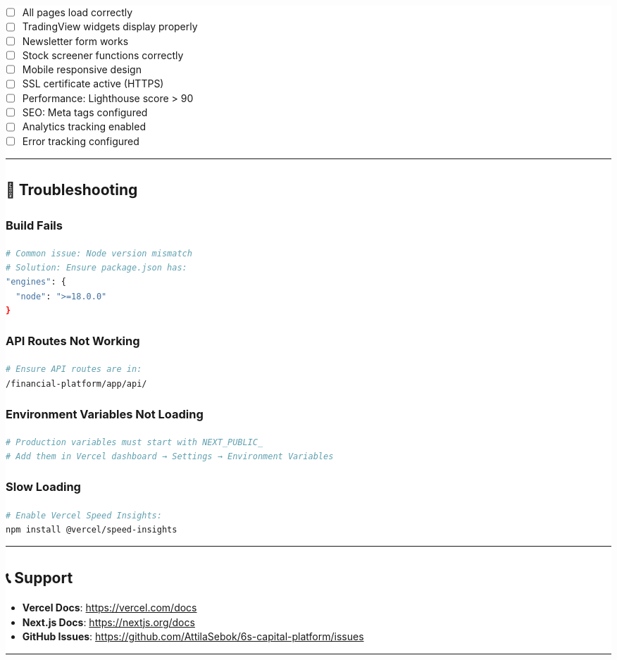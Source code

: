 - [ ] All pages load correctly
- [ ] TradingView widgets display properly
- [ ] Newsletter form works
- [ ] Stock screener functions correctly
- [ ] Mobile responsive design
- [ ] SSL certificate active (HTTPS)
- [ ] Performance: Lighthouse score > 90
- [ ] SEO: Meta tags configured
- [ ] Analytics tracking enabled
- [ ] Error tracking configured

---

## 🚨 Troubleshooting

### Build Fails

```bash
# Common issue: Node version mismatch
# Solution: Ensure package.json has:
"engines": {
  "node": ">=18.0.0"
}
```

### API Routes Not Working

```bash
# Ensure API routes are in:
/financial-platform/app/api/
```

### Environment Variables Not Loading

```bash
# Production variables must start with NEXT_PUBLIC_
# Add them in Vercel dashboard → Settings → Environment Variables
```

### Slow Loading

```bash
# Enable Vercel Speed Insights:
npm install @vercel/speed-insights
```

---

## 📞 Support

- **Vercel Docs**: https://vercel.com/docs
- **Next.js Docs**: https://nextjs.org/docs
- **GitHub Issues**: https://github.com/AttilaSebok/6s-capital-platform/issues

---